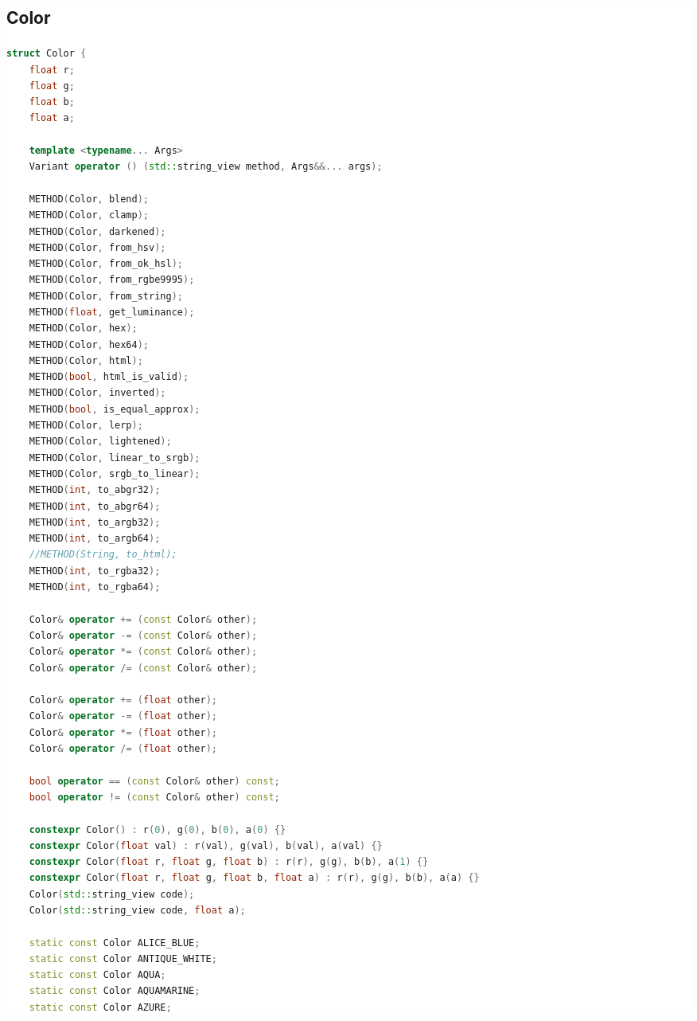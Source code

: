 ## Color

```cpp
struct Color {
	float r;
	float g;
	float b;
	float a;

	template <typename... Args>
	Variant operator () (std::string_view method, Args&&... args);

	METHOD(Color, blend);
	METHOD(Color, clamp);
	METHOD(Color, darkened);
	METHOD(Color, from_hsv);
	METHOD(Color, from_ok_hsl);
	METHOD(Color, from_rgbe9995);
	METHOD(Color, from_string);
	METHOD(float, get_luminance);
	METHOD(Color, hex);
	METHOD(Color, hex64);
	METHOD(Color, html);
	METHOD(bool, html_is_valid);
	METHOD(Color, inverted);
	METHOD(bool, is_equal_approx);
	METHOD(Color, lerp);
	METHOD(Color, lightened);
	METHOD(Color, linear_to_srgb);
	METHOD(Color, srgb_to_linear);
	METHOD(int, to_abgr32);
	METHOD(int, to_abgr64);
	METHOD(int, to_argb32);
	METHOD(int, to_argb64);
	//METHOD(String, to_html);
	METHOD(int, to_rgba32);
	METHOD(int, to_rgba64);

	Color& operator += (const Color& other);
	Color& operator -= (const Color& other);
	Color& operator *= (const Color& other);
	Color& operator /= (const Color& other);

	Color& operator += (float other);
	Color& operator -= (float other);
	Color& operator *= (float other);
	Color& operator /= (float other);

	bool operator == (const Color& other) const;
	bool operator != (const Color& other) const;

	constexpr Color() : r(0), g(0), b(0), a(0) {}
	constexpr Color(float val) : r(val), g(val), b(val), a(val) {}
	constexpr Color(float r, float g, float b) : r(r), g(g), b(b), a(1) {}
	constexpr Color(float r, float g, float b, float a) : r(r), g(g), b(b), a(a) {}
	Color(std::string_view code);
	Color(std::string_view code, float a);

	static const Color ALICE_BLUE;
	static const Color ANTIQUE_WHITE;
	static const Color AQUA;
	static const Color AQUAMARINE;
	static const Color AZURE;
```